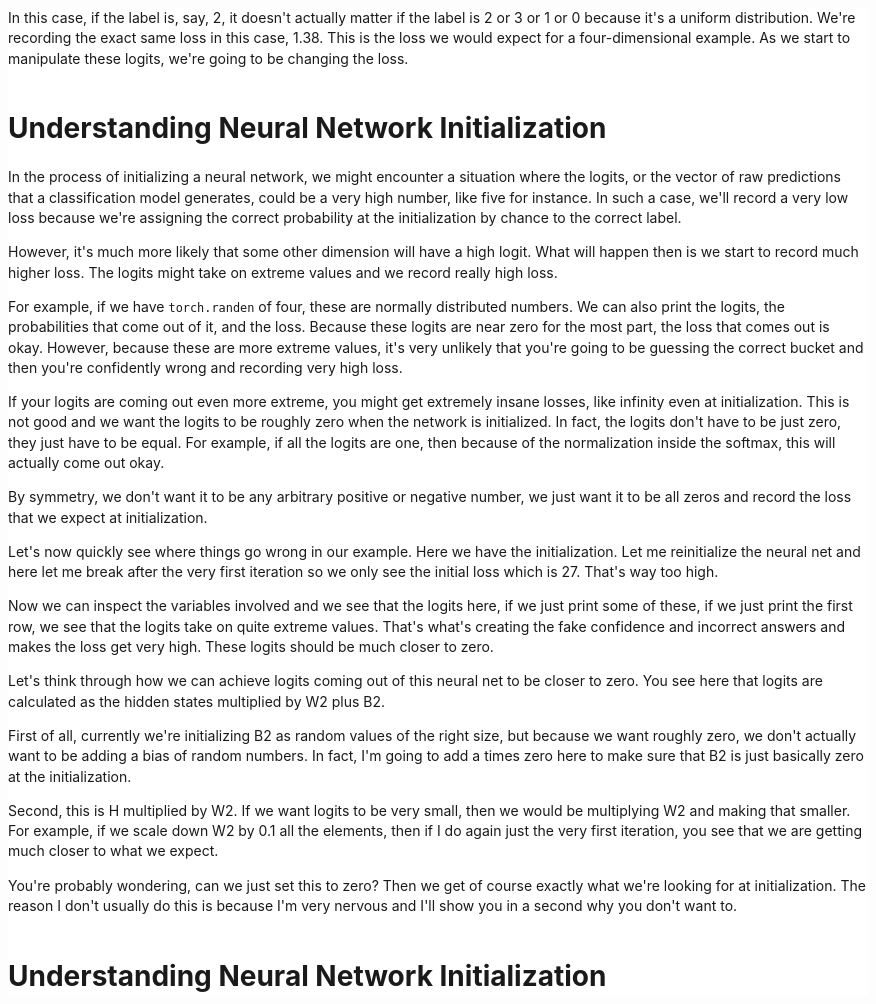 In this case, if the label is, say, 2, it doesn't actually matter if the label is 2 or 3 or 1 or 0 because it's a uniform distribution. We're recording the exact same loss in this case, 1.38. This is the loss we would expect for a four-dimensional example. As we start to manipulate these logits, we're going to be changing the loss.
# Understanding Neural Network Initialization

In the process of initializing a neural network, we might encounter a situation where the logits, or the vector of raw predictions that a classification model generates, could be a very high number, like five for instance. In such a case, we'll record a very low loss because we're assigning the correct probability at the initialization by chance to the correct label. 

However, it's much more likely that some other dimension will have a high logit. What will happen then is we start to record much higher loss. The logits might take on extreme values and we record really high loss. 

For example, if we have `torch.randen` of four, these are normally distributed numbers. We can also print the logits, the probabilities that come out of it, and the loss. Because these logits are near zero for the most part, the loss that comes out is okay. However, because these are more extreme values, it's very unlikely that you're going to be guessing the correct bucket and then you're confidently wrong and recording very high loss. 

If your logits are coming out even more extreme, you might get extremely insane losses, like infinity even at initialization. This is not good and we want the logits to be roughly zero when the network is initialized. In fact, the logits don't have to be just zero, they just have to be equal. For example, if all the logits are one, then because of the normalization inside the softmax, this will actually come out okay. 

By symmetry, we don't want it to be any arbitrary positive or negative number, we just want it to be all zeros and record the loss that we expect at initialization. 

Let's now quickly see where things go wrong in our example. Here we have the initialization. Let me reinitialize the neural net and here let me break after the very first iteration so we only see the initial loss which is 27. That's way too high. 

Now we can inspect the variables involved and we see that the logits here, if we just print some of these, if we just print the first row, we see that the logits take on quite extreme values. That's what's creating the fake confidence and incorrect answers and makes the loss get very high. These logits should be much closer to zero. 

Let's think through how we can achieve logits coming out of this neural net to be closer to zero. You see here that logits are calculated as the hidden states multiplied by W2 plus B2. 

First of all, currently we're initializing B2 as random values of the right size, but because we want roughly zero, we don't actually want to be adding a bias of random numbers. In fact, I'm going to add a times zero here to make sure that B2 is just basically zero at the initialization. 

Second, this is H multiplied by W2. If we want logits to be very small, then we would be multiplying W2 and making that smaller. For example, if we scale down W2 by 0.1 all the elements, then if I do again just the very first iteration, you see that we are getting much closer to what we expect. 

You're probably wondering, can we just set this to zero? Then we get of course exactly what we're looking for at initialization. The reason I don't usually do this is because I'm very nervous and I'll show you in a second why you don't want to.
# Understanding Neural Network Initialization
